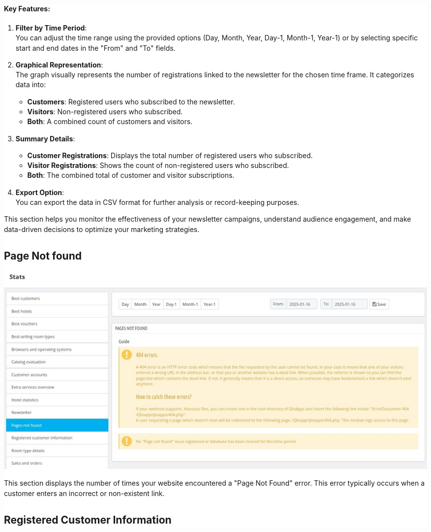 #### Key Features:  
1. **Filter by Time Period**:  
   You can adjust the time range using the provided options (Day, Month, Year, Day-1, Month-1, Year-1) or by selecting specific start and end dates in the "From" and "To" fields.  

2. **Graphical Representation**:  
   The graph visually represents the number of registrations linked to the newsletter for the chosen time frame. It categorizes data into:  
   - **Customers**: Registered users who subscribed to the newsletter.  
   - **Visitors**: Non-registered users who subscribed.  
   - **Both**: A combined count of customers and visitors.  

3. **Summary Details**:  
   - **Customer Registrations**: Displays the total number of registered users who subscribed.  
   - **Visitor Registrations**: Shows the count of non-registered users who subscribed.  
   - **Both**: The combined total of customer and visitor subscriptions.  

4. **Export Option**:  
   You can export the data in CSV format for further analysis or record-keeping purposes.  

This section helps you monitor the effectiveness of your newsletter campaigns, understand audience engagement, and make data-driven decisions to optimize your marketing strategies.

## Page Not found

![Page not found](./stats11.png)

This section displays the number of times your website encountered a "Page Not Found" error. This error typically occurs when a customer enters an incorrect or non-existent link.

## Registered Customer Information
